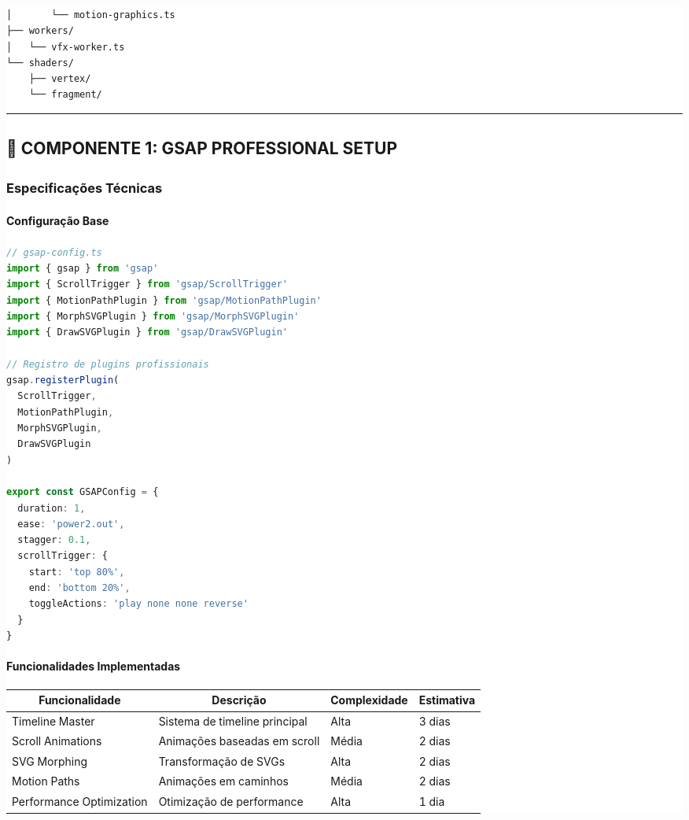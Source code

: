 ```
│       └── motion-graphics.ts
├── workers/
│   └── vfx-worker.ts
└── shaders/
    ├── vertex/
    └── fragment/
```

---

## 🎨 COMPONENTE 1: GSAP PROFESSIONAL SETUP

### Especificações Técnicas

#### Configuração Base
```typescript
// gsap-config.ts
import { gsap } from 'gsap'
import { ScrollTrigger } from 'gsap/ScrollTrigger'
import { MotionPathPlugin } from 'gsap/MotionPathPlugin'
import { MorphSVGPlugin } from 'gsap/MorphSVGPlugin'
import { DrawSVGPlugin } from 'gsap/DrawSVGPlugin'

// Registro de plugins profissionais
gsap.registerPlugin(
  ScrollTrigger,
  MotionPathPlugin,
  MorphSVGPlugin,
  DrawSVGPlugin
)

export const GSAPConfig = {
  duration: 1,
  ease: 'power2.out',
  stagger: 0.1,
  scrollTrigger: {
    start: 'top 80%',
    end: 'bottom 20%',
    toggleActions: 'play none none reverse'
  }
}
```

#### Funcionalidades Implementadas

| Funcionalidade | Descrição | Complexidade | Estimativa |
|----------------|-----------|--------------|------------|
| Timeline Master | Sistema de timeline principal | Alta | 3 dias |
| Scroll Animations | Animações baseadas em scroll | Média | 2 dias |
| SVG Morphing | Transformação de SVGs | Alta | 2 dias |
| Motion Paths | Animações em caminhos | Média | 2 dias |
| Performance Optimization | Otimização de performance | Alta | 1 dia |
